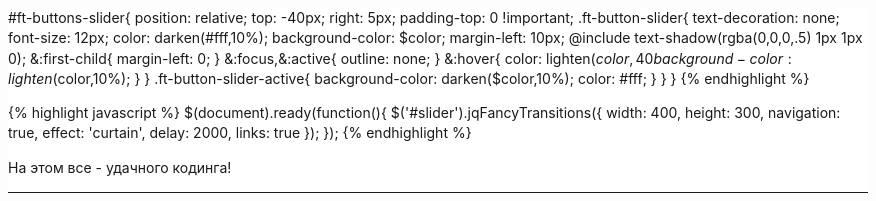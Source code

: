   #ft-buttons-slider{
    position: relative;
    top: -40px;
    right: 5px;
    padding-top: 0 !important;
    .ft-button-slider{
      text-decoration: none;
      font-size: 12px;
      color: darken(#fff,10%);
      background-color: $color;
      margin-left: 10px;
      @include text-shadow(rgba(0,0,0,.5) 1px 1px 0);
      &:first-child{
        margin-left: 0;
      }
      &:focus,&:active{
        outline: none;
      }
      &:hover{
        color: lighten($color,40%);
        background-color: lighten($color,10%);
      }
    }
    .ft-button-slider-active{
      background-color: darken($color,10%);
      color: #fff;
    }
  }
}
{% endhighlight %}

{% highlight javascript %}
$(document).ready(function(){
  $('#slider').jqFancyTransitions({
    width: 400,
    height: 300,
    navigation: true,
    effect: 'curtain',
    delay: 2000,
    links: true
  });
});
{% endhighlight %}

На этом все - удачного кодинга!

---

 [1]: http://workshop.rs/projects/jqfancytransitions/ "jqFancyTransitions"
 [2]: http://placehold.it/ "Placehold.it"
 [3]: https://addons.mozilla.org/ru/firefox/addon/firebug/ "Firebug"
